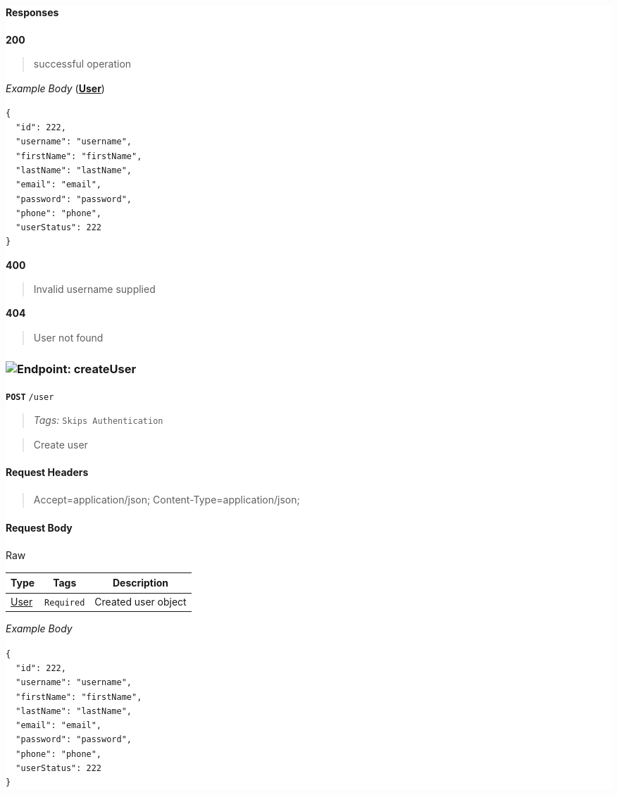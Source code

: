 #### Responses
**200** 

> successful operation


 *Example Body* (**[User](#user)**) 

```
{
  "id": 222,
  "username": "username",
  "firstName": "firstName",
  "lastName": "lastName",
  "email": "email",
  "password": "password",
  "phone": "phone",
  "userStatus": 222
}
```


**400** 

> Invalid username supplied

**404** 

> User not found


### <a name="create_user"></a>![Endpoint: ](https://apidocs.io/img/method.png "createUser") createUser


**`POST`** `/user`

> *Tags:*  ``` Skips Authentication ``` 

> Create user




#### Request Headers
>Accept=application/json;
>Content-Type=application/json;

#### Request Body
Raw 

|  Type | Tags | Description |
| ------| ---- |-------------| 
| [User](#user) |  ``` Required ```  | Created user object | 

 *Example Body* 
``` 
{
  "id": 222,
  "username": "username",
  "firstName": "firstName",
  "lastName": "lastName",
  "email": "email",
  "password": "password",
  "phone": "phone",
  "userStatus": 222
}
``` 
